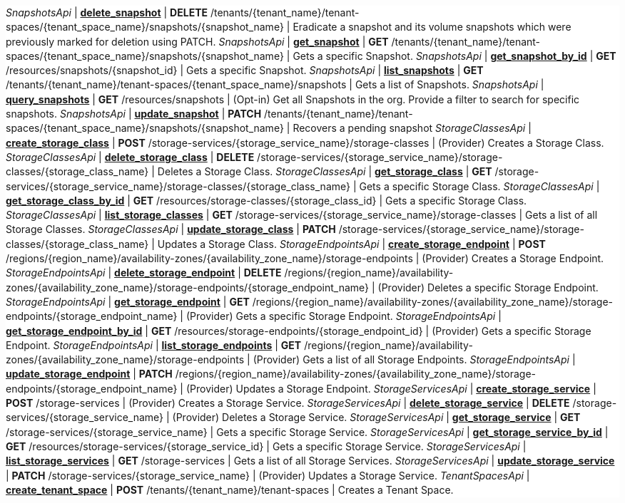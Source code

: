 *SnapshotsApi* | [**delete_snapshot**](docs/SnapshotsApi.md#delete_snapshot) | **DELETE** /tenants/{tenant_name}/tenant-spaces/{tenant_space_name}/snapshots/{snapshot_name} | Eradicate a snapshot and its volume snapshots which were previously marked for deletion using PATCH.
*SnapshotsApi* | [**get_snapshot**](docs/SnapshotsApi.md#get_snapshot) | **GET** /tenants/{tenant_name}/tenant-spaces/{tenant_space_name}/snapshots/{snapshot_name} | Gets a specific Snapshot.
*SnapshotsApi* | [**get_snapshot_by_id**](docs/SnapshotsApi.md#get_snapshot_by_id) | **GET** /resources/snapshots/{snapshot_id} | Gets a specific Snapshot.
*SnapshotsApi* | [**list_snapshots**](docs/SnapshotsApi.md#list_snapshots) | **GET** /tenants/{tenant_name}/tenant-spaces/{tenant_space_name}/snapshots | Gets a list of Snapshots.
*SnapshotsApi* | [**query_snapshots**](docs/SnapshotsApi.md#query_snapshots) | **GET** /resources/snapshots | (Opt-in) Get all Snapshots in the org. Provide a filter to search for specific snapshots.
*SnapshotsApi* | [**update_snapshot**](docs/SnapshotsApi.md#update_snapshot) | **PATCH** /tenants/{tenant_name}/tenant-spaces/{tenant_space_name}/snapshots/{snapshot_name} | Recovers a pending snapshot
*StorageClassesApi* | [**create_storage_class**](docs/StorageClassesApi.md#create_storage_class) | **POST** /storage-services/{storage_service_name}/storage-classes | (Provider) Creates a Storage Class.
*StorageClassesApi* | [**delete_storage_class**](docs/StorageClassesApi.md#delete_storage_class) | **DELETE** /storage-services/{storage_service_name}/storage-classes/{storage_class_name} | Deletes a Storage Class.
*StorageClassesApi* | [**get_storage_class**](docs/StorageClassesApi.md#get_storage_class) | **GET** /storage-services/{storage_service_name}/storage-classes/{storage_class_name} | Gets a specific Storage Class.
*StorageClassesApi* | [**get_storage_class_by_id**](docs/StorageClassesApi.md#get_storage_class_by_id) | **GET** /resources/storage-classes/{storage_class_id} | Gets a specific Storage Class.
*StorageClassesApi* | [**list_storage_classes**](docs/StorageClassesApi.md#list_storage_classes) | **GET** /storage-services/{storage_service_name}/storage-classes | Gets a list of all Storage Classes.
*StorageClassesApi* | [**update_storage_class**](docs/StorageClassesApi.md#update_storage_class) | **PATCH** /storage-services/{storage_service_name}/storage-classes/{storage_class_name} | Updates a Storage Class.
*StorageEndpointsApi* | [**create_storage_endpoint**](docs/StorageEndpointsApi.md#create_storage_endpoint) | **POST** /regions/{region_name}/availability-zones/{availability_zone_name}/storage-endpoints | (Provider) Creates a Storage Endpoint.
*StorageEndpointsApi* | [**delete_storage_endpoint**](docs/StorageEndpointsApi.md#delete_storage_endpoint) | **DELETE** /regions/{region_name}/availability-zones/{availability_zone_name}/storage-endpoints/{storage_endpoint_name} | (Provider) Deletes a specific Storage Endpoint.
*StorageEndpointsApi* | [**get_storage_endpoint**](docs/StorageEndpointsApi.md#get_storage_endpoint) | **GET** /regions/{region_name}/availability-zones/{availability_zone_name}/storage-endpoints/{storage_endpoint_name} | (Provider) Gets a specific Storage Endpoint.
*StorageEndpointsApi* | [**get_storage_endpoint_by_id**](docs/StorageEndpointsApi.md#get_storage_endpoint_by_id) | **GET** /resources/storage-endpoints/{storage_endpoint_id} | (Provider) Gets a specific Storage Endpoint.
*StorageEndpointsApi* | [**list_storage_endpoints**](docs/StorageEndpointsApi.md#list_storage_endpoints) | **GET** /regions/{region_name}/availability-zones/{availability_zone_name}/storage-endpoints | (Provider) Gets a list of all Storage Endpoints.
*StorageEndpointsApi* | [**update_storage_endpoint**](docs/StorageEndpointsApi.md#update_storage_endpoint) | **PATCH** /regions/{region_name}/availability-zones/{availability_zone_name}/storage-endpoints/{storage_endpoint_name} | (Provider) Updates a Storage Endpoint.
*StorageServicesApi* | [**create_storage_service**](docs/StorageServicesApi.md#create_storage_service) | **POST** /storage-services | (Provider) Creates a Storage Service.
*StorageServicesApi* | [**delete_storage_service**](docs/StorageServicesApi.md#delete_storage_service) | **DELETE** /storage-services/{storage_service_name} | (Provider) Deletes a Storage Service.
*StorageServicesApi* | [**get_storage_service**](docs/StorageServicesApi.md#get_storage_service) | **GET** /storage-services/{storage_service_name} | Gets a specific Storage Service.
*StorageServicesApi* | [**get_storage_service_by_id**](docs/StorageServicesApi.md#get_storage_service_by_id) | **GET** /resources/storage-services/{storage_service_id} | Gets a specific Storage Service.
*StorageServicesApi* | [**list_storage_services**](docs/StorageServicesApi.md#list_storage_services) | **GET** /storage-services | Gets a list of all Storage Services.
*StorageServicesApi* | [**update_storage_service**](docs/StorageServicesApi.md#update_storage_service) | **PATCH** /storage-services/{storage_service_name} | (Provider) Updates a Storage Service.
*TenantSpacesApi* | [**create_tenant_space**](docs/TenantSpacesApi.md#create_tenant_space) | **POST** /tenants/{tenant_name}/tenant-spaces | Creates a Tenant Space.